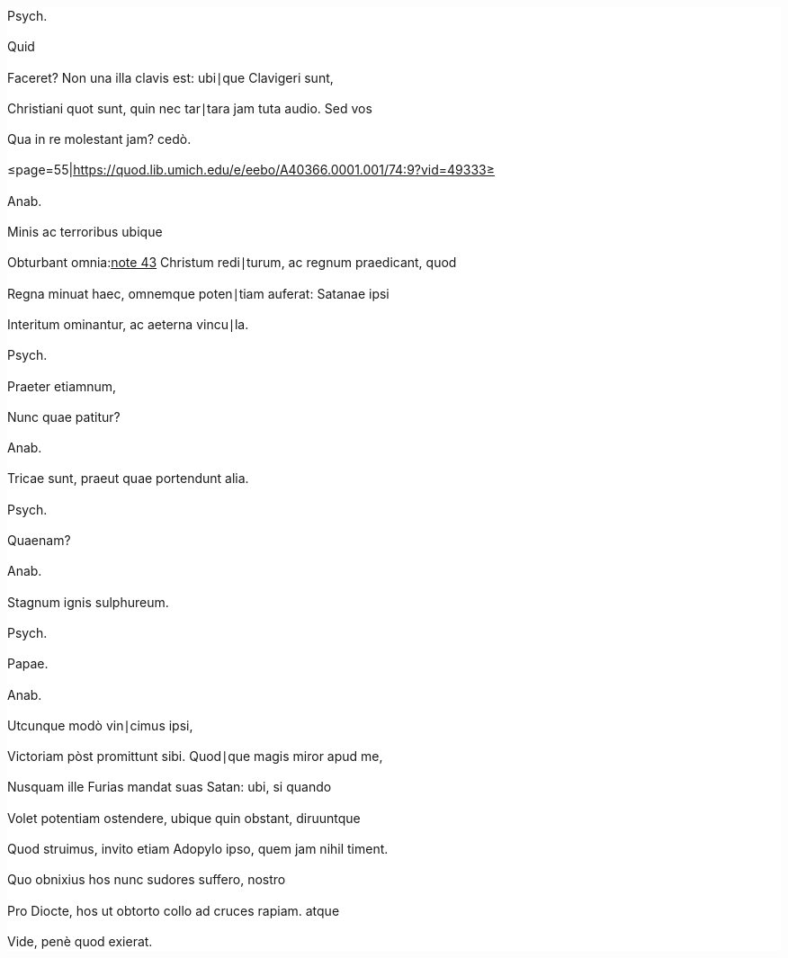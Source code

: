 Psych.

Quid

Faceret? Non una illa clavis est: ubi∣que Clavigeri sunt,

Christiani quot sunt, quin nec tar∣tara jam tuta audio. Sed vos

Qua in re molestant jam? cedò.

≤page=55|https://quod.lib.umich.edu/e/eebo/A40366.0001.001/74:9?vid=49333≥

Anab.

Minis ac terroribus ubique

Obturbant omnia:[note
43](https://quod.lib.umich.edu/e/eebo/A40366.0001.001?id=DLPS43;lvl=1;note=inline;rgn=div1;view=trgt)
Christum redi∣turum, ac regnum praedicant, quod

Regna minuat haec, omnemque poten∣tiam auferat: Satanae ipsi

Interitum ominantur, ac aeterna vincu∣la.

Psych.

Praeter etiamnum,

Nunc quae patitur?

Anab.

Tricae sunt, praeut quae portendunt alia.

Psych.

Quaenam?

Anab.

Stagnum ignis sulphureum.

Psych.

Papae.

Anab.

Utcunque modò vin∣cimus ipsi,

Victoriam pòst promittunt sibi. Quod∣que magis miror apud me,

Nusquam ille Furias mandat suas Satan: ubi, si quando

Volet potentiam ostendere, ubique quin obstant, diruuntque

Quod struimus, invito etiam Adopylo ipso, quem jam nihil timent.

Quo obnixius hos nunc sudores suffero, nostro

Pro Diocte, hos ut obtorto collo ad cruces rapiam. atque

Vide, penè quod exierat.
